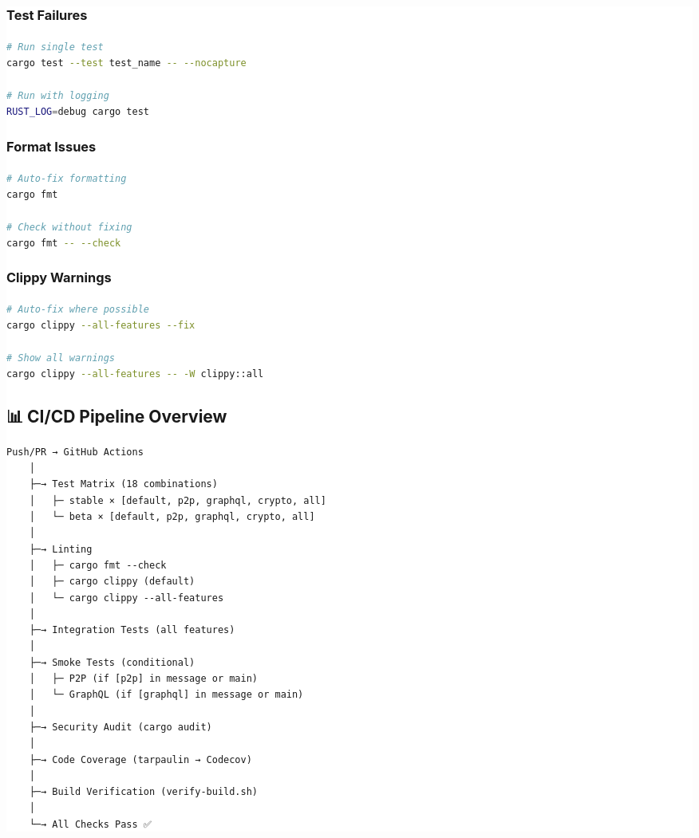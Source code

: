 ### Test Failures
```bash
# Run single test
cargo test --test test_name -- --nocapture

# Run with logging
RUST_LOG=debug cargo test
```

### Format Issues
```bash
# Auto-fix formatting
cargo fmt

# Check without fixing
cargo fmt -- --check
```

### Clippy Warnings
```bash
# Auto-fix where possible
cargo clippy --all-features --fix

# Show all warnings
cargo clippy --all-features -- -W clippy::all
```

## 📊 CI/CD Pipeline Overview

```
Push/PR → GitHub Actions
    │
    ├─→ Test Matrix (18 combinations)
    │   ├─ stable × [default, p2p, graphql, crypto, all]
    │   └─ beta × [default, p2p, graphql, crypto, all]
    │
    ├─→ Linting
    │   ├─ cargo fmt --check
    │   ├─ cargo clippy (default)
    │   └─ cargo clippy --all-features
    │
    ├─→ Integration Tests (all features)
    │
    ├─→ Smoke Tests (conditional)
    │   ├─ P2P (if [p2p] in message or main)
    │   └─ GraphQL (if [graphql] in message or main)
    │
    ├─→ Security Audit (cargo audit)
    │
    ├─→ Code Coverage (tarpaulin → Codecov)
    │
    ├─→ Build Verification (verify-build.sh)
    │
    └─→ All Checks Pass ✅
```
